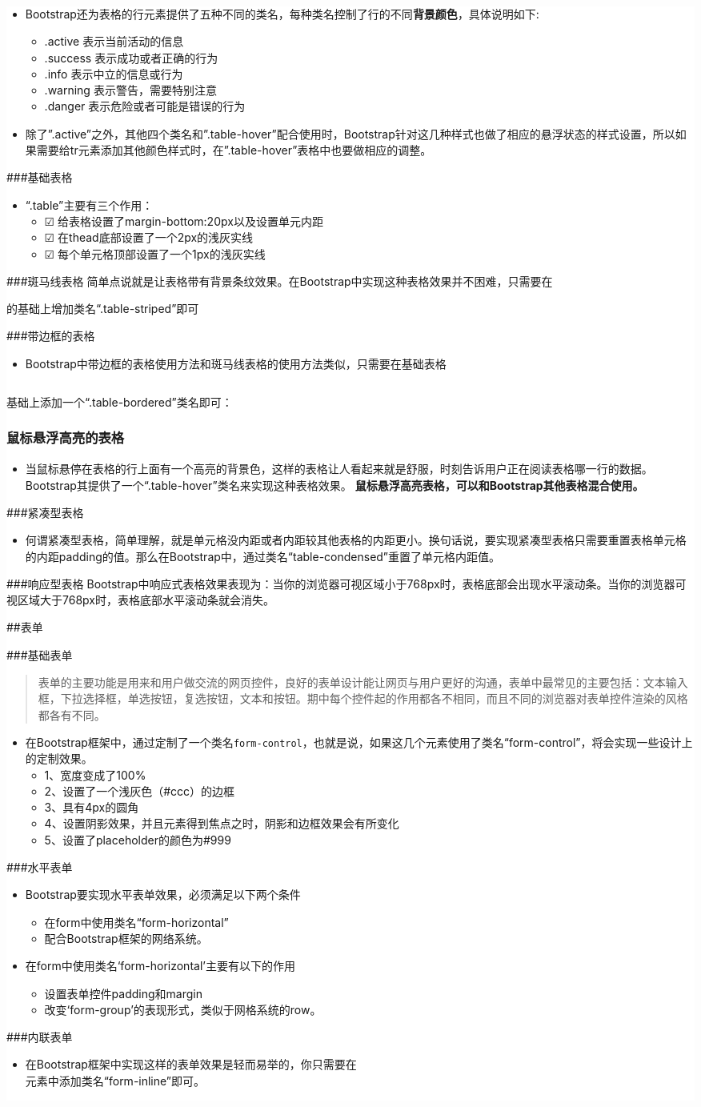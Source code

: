 - Bootstrap还为表格的行元素<tr>提供了五种不同的类名，每种类名控制了行的不同**背景颜色**，具体说明如下:
	- .active	表示当前活动的信息
	- .success	表示成功或者正确的行为
	- .info	表示中立的信息或行为
	- .warning	表示警告，需要特别注意
	- .danger	表示危险或者可能是错误的行为
	
- 除了”.active”之外，其他四个类名和”.table-hover”配合使用时，Bootstrap针对这几种样式也做了相应的悬浮状态的样式设置，所以如果需要给tr元素添加其他颜色样式时，在”.table-hover”表格中也要做相应的调整。

###基础表格 

- “.table”主要有三个作用：
   - ☑  给表格设置了margin-bottom:20px以及设置单元内距
  -  ☑  在thead底部设置了一个2px的浅灰实线
  - ☑  每个单元格顶部设置了一个1px的浅灰实线
 	 
###斑马线表格
 简单点说就是让表格带有背景条纹效果。在Bootstrap中实现这种表格效果并不困难，只需要在<table class="table">的基础上增加类名“.table-striped”即可

###带边框的表格

- Bootstrap中带边框的表格使用方法和斑马线表格的使用方法类似，只需要在基础表格<table class="table">基础上添加一个“.table-bordered”类名即可：

### 鼠标悬浮高亮的表格

-  当鼠标悬停在表格的行上面有一个高亮的背景色，这样的表格让人看起来就是舒服，时刻告诉用户正在阅读表格哪一行的数据。Bootstrap其提供了一个“.table-hover”类名来实现这种表格效果。
**鼠标悬浮高亮表格，可以和Bootstrap其他表格混合使用。**

###紧凑型表格
 - 何谓紧凑型表格，简单理解，就是单元格没内距或者内距较其他表格的内距更小。换句话说，要实现紧凑型表格只需要重置表格单元格的内距padding的值。那么在Bootstrap中，通过类名“table-condensed”重置了单元格内距值。

###响应型表格
Bootstrap中响应式表格效果表现为：当你的浏览器可视区域小于768px时，表格底部会出现水平滚动条。当你的浏览器可视区域大于768px时，表格底部水平滚动条就会消失。

##表单

###基础表单

>表单的主要功能是用来和用户做交流的网页控件，良好的表单设计能让网页与用户更好的沟通，表单中最常见的主要包括：文本输入框，下拉选择框，单选按钮，复选按钮，文本和按钮。期中每个控件起的作用都各不相同，而且不同的浏览器对表单控件渲染的风格都各有不同。


- 在Bootstrap框架中，通过定制了一个类名`form-control`，也就是说，如果这几个元素使用了类名“form-control”，将会实现一些设计上的定制效果。
	- 1、宽度变成了100%
	- 2、设置了一个浅灰色（#ccc）的边框
	- 3、具有4px的圆角
	- 4、设置阴影效果，并且元素得到焦点之时，阴影和边框效果会有所变化
	- 5、设置了placeholder的颜色为#999

###水平表单

- Bootstrap要实现水平表单效果，必须满足以下两个条件
	- 在form中使用类名“form-horizontal”
	- 配合Bootstrap框架的网络系统。
	
- 在form中使用类名‘form-horizontal’主要有以下的作用
	- 设置表单控件padding和margin
	- 改变‘form-group’的表现形式，类似于网格系统的row。

###内联表单

- 在Bootstrap框架中实现这样的表单效果是轻而易举的，你只需要在<form>元素中添加类名“form-inline”即可。